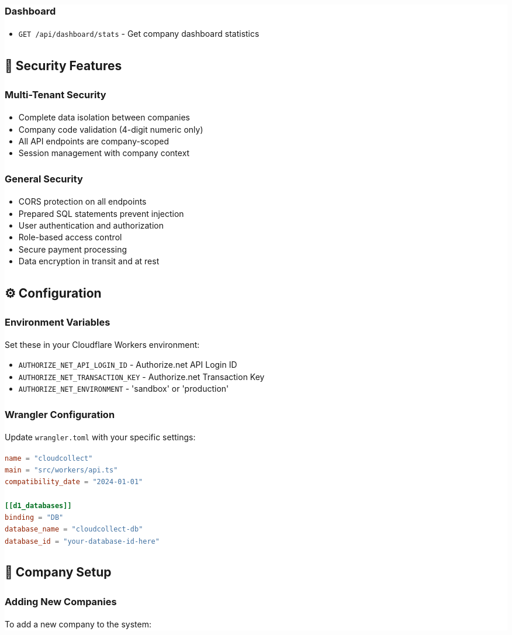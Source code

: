 ### Dashboard
- `GET /api/dashboard/stats` - Get company dashboard statistics

## 🔐 Security Features

### Multi-Tenant Security
- Complete data isolation between companies
- Company code validation (4-digit numeric only)
- All API endpoints are company-scoped
- Session management with company context

### General Security
- CORS protection on all endpoints
- Prepared SQL statements prevent injection
- User authentication and authorization
- Role-based access control
- Secure payment processing
- Data encryption in transit and at rest

## ⚙️ Configuration

### Environment Variables

Set these in your Cloudflare Workers environment:

- `AUTHORIZE_NET_API_LOGIN_ID` - Authorize.net API Login ID
- `AUTHORIZE_NET_TRANSACTION_KEY` - Authorize.net Transaction Key
- `AUTHORIZE_NET_ENVIRONMENT` - 'sandbox' or 'production'

### Wrangler Configuration

Update `wrangler.toml` with your specific settings:

```toml
name = "cloudcollect"
main = "src/workers/api.ts"
compatibility_date = "2024-01-01"

[[d1_databases]]
binding = "DB"
database_name = "cloudcollect-db"
database_id = "your-database-id-here"
```

## 🏢 Company Setup

### Adding New Companies

To add a new company to the system:
